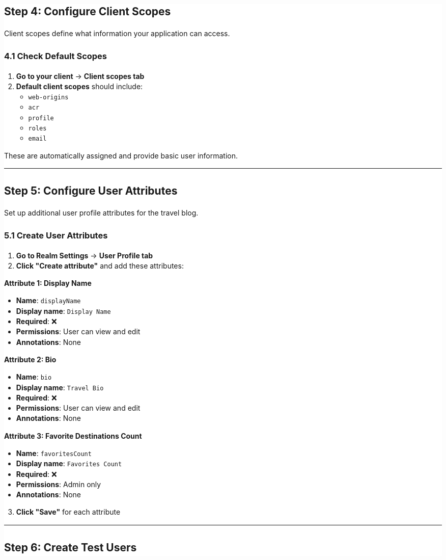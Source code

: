
## Step 4: Configure Client Scopes

Client scopes define what information your application can access.

### 4.1 Check Default Scopes
1. **Go to your client** → **Client scopes tab**
2. **Default client scopes** should include:
   - `web-origins`
   - `acr`
   - `profile`
   - `roles`
   - `email`

These are automatically assigned and provide basic user information.

---

## Step 5: Configure User Attributes

Set up additional user profile attributes for the travel blog.

### 5.1 Create User Attributes
1. **Go to Realm Settings** → **User Profile tab**
2. **Click "Create attribute"** and add these attributes:

**Attribute 1: Display Name**
- **Name**: `displayName`
- **Display name**: `Display Name`
- **Required**: ❌
- **Permissions**: User can view and edit
- **Annotations**: None

**Attribute 2: Bio**
- **Name**: `bio`
- **Display name**: `Travel Bio`
- **Required**: ❌
- **Permissions**: User can view and edit
- **Annotations**: None

**Attribute 3: Favorite Destinations Count**
- **Name**: `favoritesCount`
- **Display name**: `Favorites Count`
- **Required**: ❌
- **Permissions**: Admin only
- **Annotations**: None

3. **Click "Save"** for each attribute

---

## Step 6: Create Test Users
